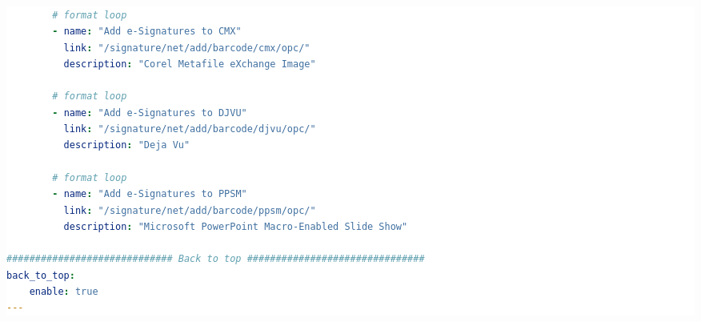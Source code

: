 ```yaml
        # format loop
        - name: "Add e-Signatures to CMX"
          link: "/signature/net/add/barcode/cmx/opc/"
          description: "Corel Metafile eXchange Image"

        # format loop
        - name: "Add e-Signatures to DJVU"
          link: "/signature/net/add/barcode/djvu/opc/"
          description: "Deja Vu"

        # format loop
        - name: "Add e-Signatures to PPSM"
          link: "/signature/net/add/barcode/ppsm/opc/"
          description: "Microsoft PowerPoint Macro-Enabled Slide Show"

############################# Back to top ###############################
back_to_top:
    enable: true
---
```

